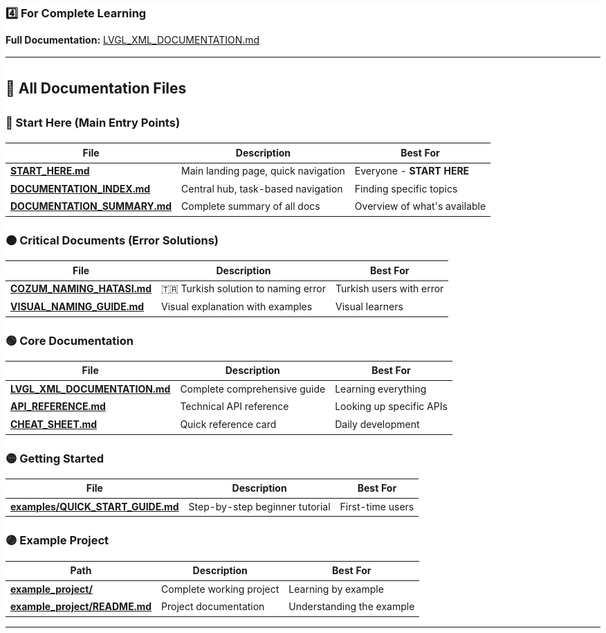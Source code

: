### 4️⃣ For Complete Learning
**Full Documentation:** [LVGL_XML_DOCUMENTATION.md](LVGL_XML_DOCUMENTATION.md)

---

## 📖 All Documentation Files

### 🔴 Start Here (Main Entry Points)

| File | Description | Best For |
|------|-------------|----------|
| **[START_HERE.md](START_HERE.md)** | Main landing page, quick navigation | Everyone - **START HERE** |
| **[DOCUMENTATION_INDEX.md](DOCUMENTATION_INDEX.md)** | Central hub, task-based navigation | Finding specific topics |
| **[DOCUMENTATION_SUMMARY.md](DOCUMENTATION_SUMMARY.md)** | Complete summary of all docs | Overview of what's available |

### 🟠 Critical Documents (Error Solutions)

| File | Description | Best For |
|------|-------------|----------|
| **[COZUM_NAMING_HATASI.md](COZUM_NAMING_HATASI.md)** | 🇹🇷 Turkish solution to naming error | Turkish users with error |
| **[VISUAL_NAMING_GUIDE.md](VISUAL_NAMING_GUIDE.md)** | Visual explanation with examples | Visual learners |

### 🟢 Core Documentation

| File | Description | Best For |
|------|-------------|----------|
| **[LVGL_XML_DOCUMENTATION.md](LVGL_XML_DOCUMENTATION.md)** | Complete comprehensive guide | Learning everything |
| **[API_REFERENCE.md](API_REFERENCE.md)** | Technical API reference | Looking up specific APIs |
| **[CHEAT_SHEET.md](CHEAT_SHEET.md)** | Quick reference card | Daily development |

### 🟡 Getting Started

| File | Description | Best For |
|------|-------------|----------|
| **[examples/QUICK_START_GUIDE.md](examples/QUICK_START_GUIDE.md)** | Step-by-step beginner tutorial | First-time users |

### 🟣 Example Project

| Path | Description | Best For |
|------|-------------|----------|
| **[example_project/](example_project/)** | Complete working project | Learning by example |
| **[example_project/README.md](example_project/README.md)** | Project documentation | Understanding the example |

---
